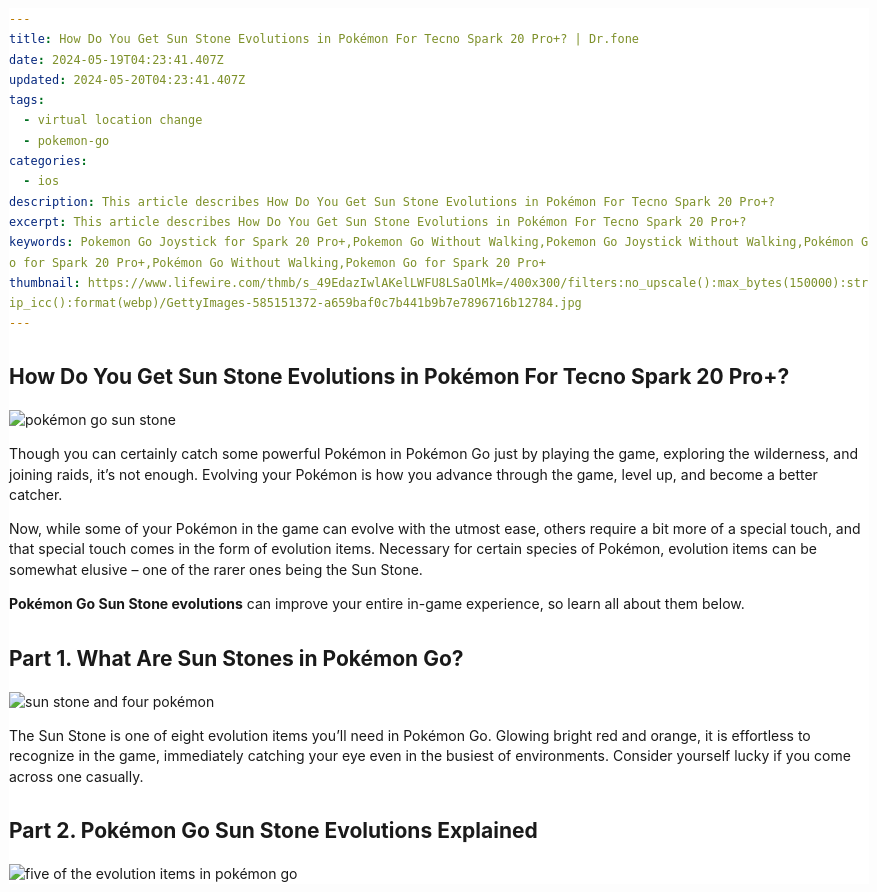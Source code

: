 ```yaml
---
title: How Do You Get Sun Stone Evolutions in Pokémon For Tecno Spark 20 Pro+? | Dr.fone
date: 2024-05-19T04:23:41.407Z
updated: 2024-05-20T04:23:41.407Z
tags: 
  - virtual location change
  - pokemon-go
categories:
  - ios
description: This article describes How Do You Get Sun Stone Evolutions in Pokémon For Tecno Spark 20 Pro+?
excerpt: This article describes How Do You Get Sun Stone Evolutions in Pokémon For Tecno Spark 20 Pro+?
keywords: Pokemon Go Joystick for Spark 20 Pro+,Pokemon Go Without Walking,Pokemon Go Joystick Without Walking,Pokémon Go for Spark 20 Pro+,Pokémon Go Without Walking,Pokemon Go for Spark 20 Pro+
thumbnail: https://www.lifewire.com/thmb/s_49EdazIwlAKelLWFU8LSaOlMk=/400x300/filters:no_upscale():max_bytes(150000):strip_icc():format(webp)/GettyImages-585151372-a659baf0c7b441b9b7e7896716b12784.jpg
---
```


## How Do You Get Sun Stone Evolutions in Pokémon For Tecno Spark 20 Pro+?

![pokémon go sun stone](https://images.wondershare.com/drfone/article/2024/03/sun-stone-evolutions.jpg)

Though you can certainly catch some powerful Pokémon in Pokémon Go just by playing the game, exploring the wilderness, and joining raids, it’s not enough. Evolving your Pokémon is how you advance through the game, level up, and become a better catcher.

Now, while some of your Pokémon in the game can evolve with the utmost ease, others require a bit more of a special touch, and that special touch comes in the form of evolution items. Necessary for certain species of Pokémon, evolution items can be somewhat elusive – one of the rarer ones being the Sun Stone.

**Pokémon Go Sun Stone evolutions** can improve your entire in-game experience, so learn all about them below.

## Part 1. What Are Sun Stones in Pokémon Go?

![sun stone and four pokémon](https://images.wondershare.com/drfone/article/2024/03/sun-stone-evolutions-2.jpg)

The Sun Stone is one of eight evolution items you’ll need in Pokémon Go. Glowing bright red and orange, it is effortless to recognize in the game, immediately catching your eye even in the busiest of environments. Consider yourself lucky if you come across one casually.

## Part 2. Pokémon Go Sun Stone Evolutions Explained

![five of the evolution items in pokémon go](https://images.wondershare.com/drfone/article/2024/03/sun-stone-evolutions-3.jpg)
